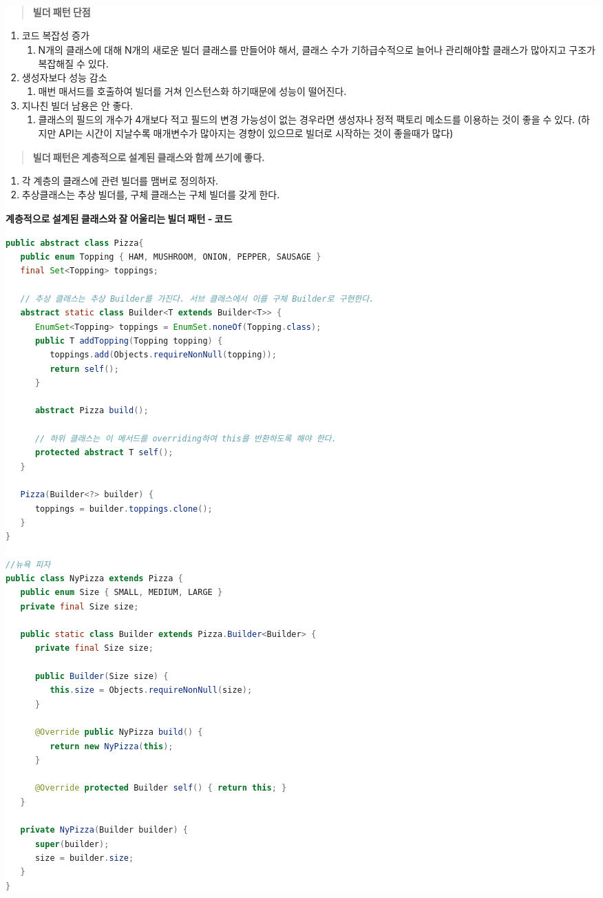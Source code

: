 > **빌더 패턴 단점**
>
1. 코드 복잡성 증가
    1. N개의 클래스에 대해 N개의 새로운 빌더 클래스를 만들어야 해서, 클래스 수가 기하급수적으로 늘어나 관리해야할 클래스가 많아지고 구조가 복잡해질 수 있다.
2. 생성자보다 성능 감소
    1. 매번 매서드를 호출하여 빌더를 거쳐 인스턴스화 하기때문에 성능이 떨어진다.
3. 지나친 빌더 남용은 안 좋다.
    1. 클래스의 필드의 개수가 4개보다 적고 필드의 변경 가능성이 없는 경우라면 생성자나 정적 팩토리 메소드를 이용하는 것이 좋을 수 있다. (하지만 API는 시간이 지날수록 매개변수가 많아지는 경향이 있으므로 빌더로 시작하는 것이 좋을때가 많다)

> **빌더 패턴은 계층적으로 설계된 클래스와 함께 쓰기에 좋다.**
>
1. 각 계층의 클래스에 관련 빌더를 맴버로 정의하자.
2. 추상클래스는 추상 빌더를, 구체 클래스는 구체 빌더를 갖게 한다.

**계층적으로 설계된 클래스와 잘 어울리는 빌더 패턴 - 코드**

```java
public abstract class Pizza{
   public enum Topping { HAM, MUSHROOM, ONION, PEPPER, SAUSAGE }
   final Set<Topping> toppings;

   // 추상 클래스는 추상 Builder를 가진다. 서브 클래스에서 이를 구체 Builder로 구현한다.
   abstract static class Builder<T extends Builder<T>> {
      EnumSet<Topping> toppings = EnumSet.noneOf(Topping.class);
      public T addTopping(Topping topping) {
         toppings.add(Objects.requireNonNull(topping));
         return self();
      }

      abstract Pizza build();

      // 하위 클래스는 이 메서드를 overriding하여 this를 반환하도록 해야 한다.
      protected abstract T self();
   }

   Pizza(Builder<?> builder) {
      toppings = builder.toppings.clone();
   }
}

//뉴욕 피자
public class NyPizza extends Pizza {
   public enum Size { SMALL, MEDIUM, LARGE }
   private final Size size;

   public static class Builder extends Pizza.Builder<Builder> {
      private final Size size;

      public Builder(Size size) {
         this.size = Objects.requireNonNull(size);
      }

      @Override public NyPizza build() {
         return new NyPizza(this);
      }

      @Override protected Builder self() { return this; }
   }

   private NyPizza(Builder builder) {
      super(builder);
      size = builder.size;
   }
}
```